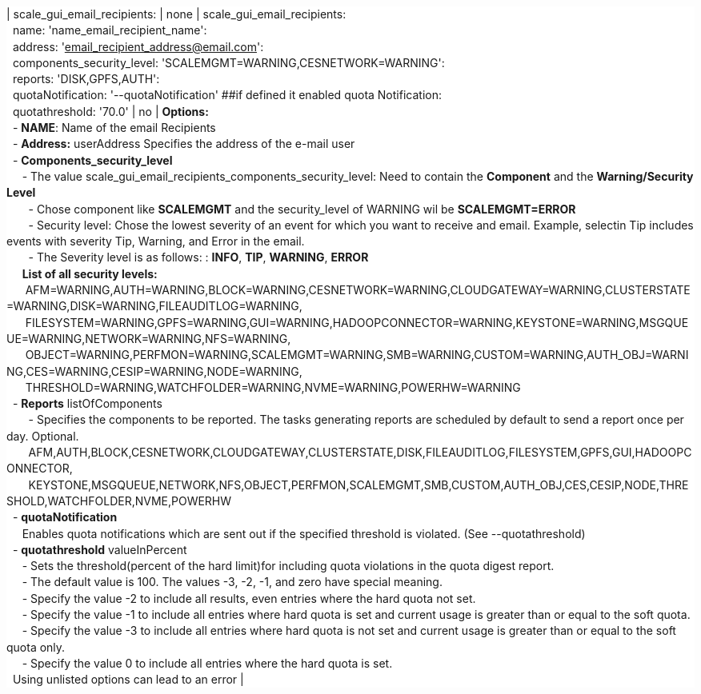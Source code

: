 | scale_gui_email_recipients:       | none    | scale_gui_email_recipients:<br /> &nbsp;&nbsp;name: 'name_email_recipient_name':<br /> &nbsp;&nbsp;address: 'email_recipient_address@email.com':<br /> &nbsp;&nbsp;components_security_level: 'SCALEMGMT=WARNING,CESNETWORK=WARNING':<br /> &nbsp;&nbsp;reports: 'DISK,GPFS,AUTH':<br /> &nbsp;&nbsp;quotaNotification: '--quotaNotification' ##if defined it enabled quota Notification:<br /> &nbsp;&nbsp;quotathreshold: '70.0'                                                                         | no             | **Options:**<br /> &nbsp;&nbsp;- **NAME**: Name of the email Recipients<br /> &nbsp;&nbsp;- **Address:** userAddress Specifies the address of the e-mail user<br /> &nbsp;&nbsp;- **Components_security_level**<br /> &nbsp;&nbsp;&nbsp;&nbsp; - The value scale_gui_email_recipients_components_security_level: Need to contain the **Component** and the **Warning/Security Level**<br /> &nbsp;&nbsp;&nbsp;&nbsp;&nbsp;&nbsp; - Chose component like **SCALEMGMT** and the security_level of WARNING wil be **SCALEMGMT=ERROR**<br /> &nbsp;&nbsp;&nbsp;&nbsp;&nbsp;&nbsp; - Security level: Chose the lowest severity of an event for which you want to receive and email. Example, selectin Tip includes events with severity Tip, Warning, and Error in the email.<br /> &nbsp;&nbsp;&nbsp;&nbsp;&nbsp;&nbsp; - The Severity level is as follows: : **INFO**, **TIP**, **WARNING**, **ERROR**<br /> &nbsp;&nbsp;&nbsp;&nbsp; **List of all security levels:**<br /> &nbsp;&nbsp;&nbsp;&nbsp;&nbsp;&nbsp;AFM=WARNING,AUTH=WARNING,BLOCK=WARNING,CESNETWORK=WARNING,CLOUDGATEWAY=WARNING,CLUSTERSTATE=WARNING,DISK=WARNING,FILEAUDITLOG=WARNING,<br />&nbsp;&nbsp;&nbsp;&nbsp;&nbsp;&nbsp;FILESYSTEM=WARNING,GPFS=WARNING,GUI=WARNING,HADOOPCONNECTOR=WARNING,KEYSTONE=WARNING,MSGQUEUE=WARNING,NETWORK=WARNING,NFS=WARNING,<br />&nbsp;&nbsp;&nbsp;&nbsp;&nbsp;&nbsp;OBJECT=WARNING,PERFMON=WARNING,SCALEMGMT=WARNING,SMB=WARNING,CUSTOM=WARNING,AUTH_OBJ=WARNING,CES=WARNING,CESIP=WARNING,NODE=WARNING,<br />&nbsp;&nbsp;&nbsp;&nbsp;&nbsp;&nbsp;THRESHOLD=WARNING,WATCHFOLDER=WARNING,NVME=WARNING,POWERHW=WARNING<br />&nbsp;&nbsp;- **Reports** listOfComponents<br />&nbsp;&nbsp;&nbsp;&nbsp;&nbsp;&nbsp; - Specifies the components to be reported. The tasks generating reports are scheduled by default to send a report once per day. Optional.<br />&nbsp;&nbsp;&nbsp;&nbsp;&nbsp;&nbsp;&nbsp;AFM,AUTH,BLOCK,CESNETWORK,CLOUDGATEWAY,CLUSTERSTATE,DISK,FILEAUDITLOG,FILESYSTEM,GPFS,GUI,HADOOPCONNECTOR,<br />&nbsp;&nbsp;&nbsp;&nbsp;&nbsp;&nbsp;&nbsp;KEYSTONE,MSGQUEUE,NETWORK,NFS,OBJECT,PERFMON,SCALEMGMT,SMB,CUSTOM,AUTH_OBJ,CES,CESIP,NODE,THRESHOLD,WATCHFOLDER,NVME,POWERHW<br />&nbsp;&nbsp;- **quotaNotification**<br />&nbsp;&nbsp;&nbsp;&nbsp; Enables quota notifications which are sent out if the specified threshold is violated. (See --quotathreshold)<br />&nbsp;&nbsp;- **quotathreshold** valueInPercent<br />&nbsp;&nbsp;&nbsp;&nbsp; - Sets the threshold(percent of the hard limit)for including quota violations in the quota digest report.<br />&nbsp;&nbsp;&nbsp;&nbsp; - The default value is 100. The values -3, -2, -1, and zero have special meaning.<br />&nbsp;&nbsp;&nbsp;&nbsp; - Specify the value -2 to include all results, even entries where the hard quota not set.<br />&nbsp;&nbsp;&nbsp;&nbsp; - Specify the value -1 to include all entries where hard quota is set and current usage is greater than or equal to the soft quota.<br />&nbsp;&nbsp;&nbsp;&nbsp; - Specify the value -3 to include all entries where hard quota is not set and current usage is greater than or equal to the soft quota only.<br />&nbsp;&nbsp;&nbsp;&nbsp; - Specify the value 0 to include all entries where the hard quota is set.<br />&nbsp;&nbsp;Using unlisted options can lead to an error |